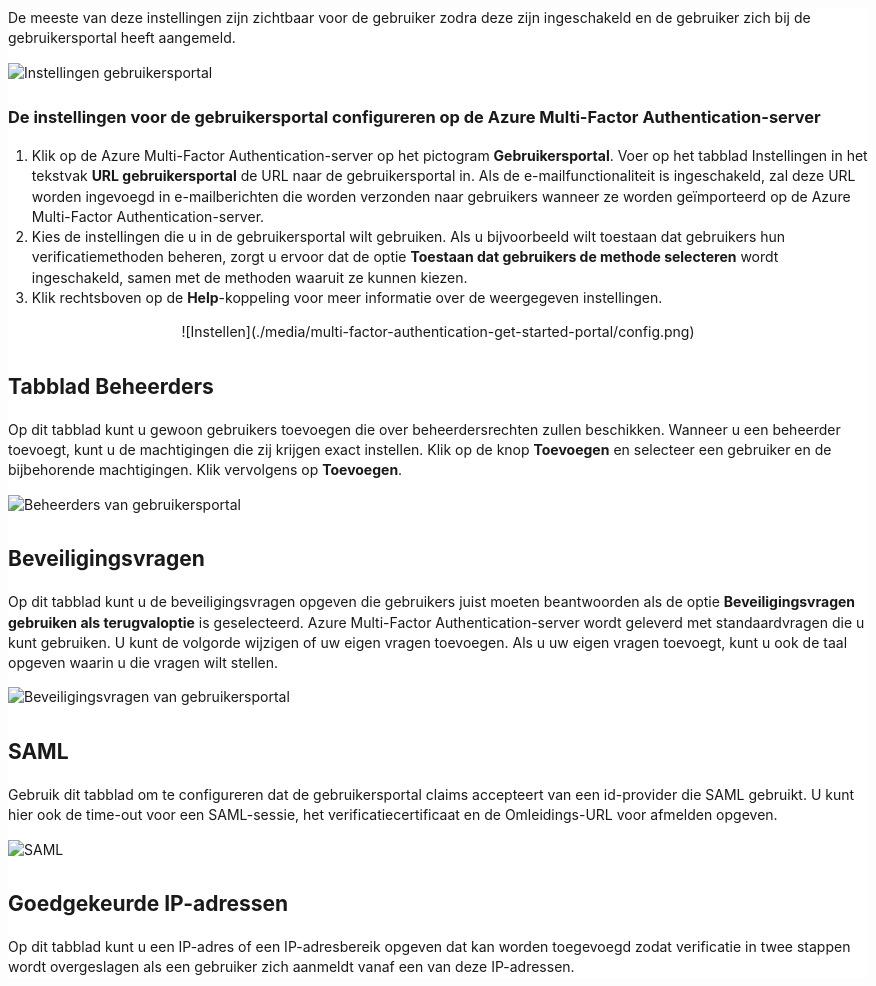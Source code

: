 De meeste van deze instellingen zijn zichtbaar voor de gebruiker zodra deze zijn ingeschakeld en de gebruiker zich bij de gebruikersportal heeft aangemeld.

![Instellingen gebruikersportal](./media/multi-factor-authentication-get-started-portal/portalsettings.png)

### <a name="to-configure-the-user-portal-settings-in-the-azure-multi-factor-authentication-server"></a>De instellingen voor de gebruikersportal configureren op de Azure Multi-Factor Authentication-server
1. Klik op de Azure Multi-Factor Authentication-server op het pictogram **Gebruikersportal**. Voer op het tabblad Instellingen in het tekstvak **URL gebruikersportal** de URL naar de gebruikersportal in. Als de e-mailfunctionaliteit is ingeschakeld, zal deze URL worden ingevoegd in e-mailberichten die worden verzonden naar gebruikers wanneer ze worden geïmporteerd op de Azure Multi-Factor Authentication-server.
2. Kies de instellingen die u in de gebruikersportal wilt gebruiken. Als u bijvoorbeeld wilt toestaan dat gebruikers hun verificatiemethoden beheren, zorgt u ervoor dat de optie **Toestaan dat gebruikers de methode selecteren** wordt ingeschakeld, samen met de methoden waaruit ze kunnen kiezen.
3. Klik rechtsboven op de **Help**-koppeling voor meer informatie over de weergegeven instellingen.

<center>![Instellen](./media/multi-factor-authentication-get-started-portal/config.png)</center>


## <a name="administrators-tab"></a>Tabblad Beheerders
Op dit tabblad kunt u gewoon gebruikers toevoegen die over beheerdersrechten zullen beschikken.  Wanneer u een beheerder toevoegt, kunt u de machtigingen die zij krijgen exact instellen. Klik op de knop **Toevoegen** en selecteer een gebruiker en de bijbehorende machtigingen. Klik vervolgens op **Toevoegen**.

![Beheerders van gebruikersportal](./media/multi-factor-authentication-get-started-portal/admin.png)

## <a name="security-questions"></a>Beveiligingsvragen
Op dit tabblad kunt u de beveiligingsvragen opgeven die gebruikers juist moeten beantwoorden als de optie **Beveiligingsvragen gebruiken als terugvaloptie** is geselecteerd.  Azure Multi-Factor Authentication-server wordt geleverd met standaardvragen die u kunt gebruiken. U kunt de volgorde wijzigen of uw eigen vragen toevoegen.  Als u uw eigen vragen toevoegt, kunt u ook de taal opgeven waarin u die vragen wilt stellen.

![Beveiligingsvragen van gebruikersportal](./media/multi-factor-authentication-get-started-portal/secquestion.png)

## <a name="saml"></a>SAML
Gebruik dit tabblad om te configureren dat de gebruikersportal claims accepteert van een id-provider die SAML gebruikt.  U kunt hier ook de time-out voor een SAML-sessie, het verificatiecertificaat en de Omleidings-URL voor afmelden opgeven.

![SAML](./media/multi-factor-authentication-get-started-portal/saml.png)

## <a name="trusted-ips"></a>Goedgekeurde IP-adressen
Op dit tabblad kunt u een IP-adres of een IP-adresbereik opgeven dat kan worden toegevoegd zodat verificatie in twee stappen wordt overgeslagen als een gebruiker zich aanmeldt vanaf een van deze IP-adressen.
